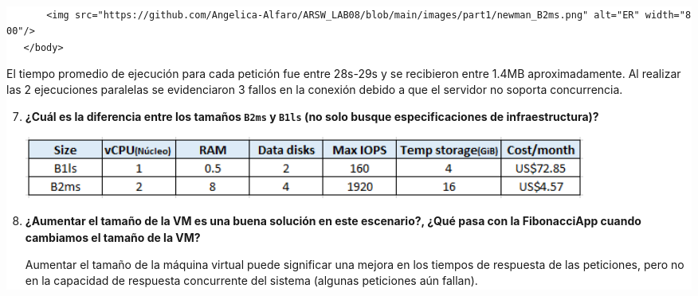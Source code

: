            <img src="https://github.com/Angelica-Alfaro/ARSW_LAB08/blob/main/images/part1/newman_B2ms.png" alt="ER" width="800"/>
       </body>
   </html>
   
   El tiempo promedio de ejecución para cada petición fue entre 28s-29s y se recibieron entre 1.4MB aproximadamente. 
   Al realizar las 2 ejecuciones paralelas se evidenciaron 3 fallos en la conexión debido a que el servidor no soporta concurrencia.
   
7. **¿Cuál es la diferencia entre los tamaños `B2ms` y `B1ls` (no solo busque especificaciones de infraestructura)?**
   <!DOCTYPE html>
    <html>
       <head></head>
       <body>
           <img src="https://github.com/Angelica-Alfaro/ARSW_LAB08/blob/main/images/part1/differences.PNG" alt="ER" width="700"/>
       </body>
   </html>
   
8. **¿Aumentar el tamaño de la VM es una buena solución en este escenario?, ¿Qué pasa con la FibonacciApp cuando cambiamos el tamaño de la VM?**
   
    Aumentar el tamaño de la máquina virtual puede significar una mejora en los tiempos de respuesta de las peticiones, pero no en la capacidad de       respuesta concurrente       del sistema (algunas peticiones aún fallan).
